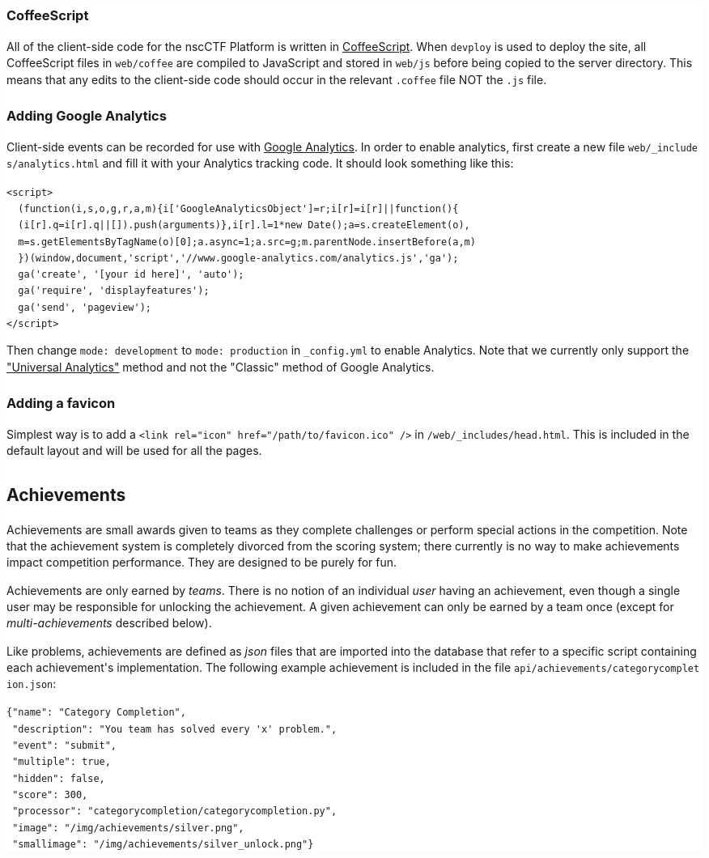 ### <a name="customizingsite-coffeescript"></a> CoffeeScript

All of the client-side code for the nscCTF Platform is written in [CoffeeScript](http://coffeescript.org/). When `devploy` is used to deploy the site, all CoffeeScript files in `web/coffee` are compiled to JavaScript and stored in `web/js` before being copied to the server directory. This means that any edits to the client-side code should occur in the relevant `.coffee` file NOT the `.js` file.

### <a name="customizingsite-analytics"></a> Adding Google Analytics

Client-side events can be recorded for use with [Google Analytics](http://www.google.com/analytics). In order to enable analytics, first create a new file `web/_includes/analytics.html` and fill it with your Analytics tracking code. It should look something like this:

	<script>
	  (function(i,s,o,g,r,a,m){i['GoogleAnalyticsObject']=r;i[r]=i[r]||function(){
	  (i[r].q=i[r].q||[]).push(arguments)},i[r].l=1*new Date();a=s.createElement(o),
	  m=s.getElementsByTagName(o)[0];a.async=1;a.src=g;m.parentNode.insertBefore(a,m)
	  })(window,document,'script','//www.google-analytics.com/analytics.js','ga');
	  ga('create', '[your id here]', 'auto');
	  ga('require', 'displayfeatures');
	  ga('send', 'pageview');
	</script>

Then change `mode: development` to `mode: production` in `_config.yml` to enable Analytics. Note that we currently only support the ["Universal Analytics"](https://support.google.com/analytics/answer/2790010?hl=en) method and not the "Classic" method of Google Analytics.

### <a name="customizingsite-favicon"></a> Adding a favicon

Simplest way is to add a `<link rel="icon" href="/path/to/favicon.ico" />` in `/web/_includes/head.html`. This is included in the default layout and will be used for all the pages.

## <a name="achievements"></a> Achievements 

Achievements are small awards given to teams as they complete challenges or perform special actions in the competition. Note that the achievement system is completely divorced from the scoring system; there currently is no way to make achievements impact competition performance. They are designed to be purely for fun.

Achievements are only earned by *teams*. There is no notion of an individual *user* having an achievement, even though a single user may be responsible for unlocking the achievement. A given achievement can only be earned by a team once (except for *multi-achievements* described below). 

Like problems, achievements are defined as *json* files that are imported into the database that refer to a specific script containing each achievement's implementation. The following example achievement is included in the file `api/achievements/categorycompletion.json`:  

	{"name": "Category Completion",
	 "description": "You team has solved every 'x' problem.",
	 "event": "submit",
	 "multiple": true,
	 "hidden": false,
	 "score": 300,
	 "processor": "categorycompletion/categorycompletion.py",
	 "image": "/img/achievements/silver.png",
	 "smallimage": "/img/achievements/silver_unlock.png"}
